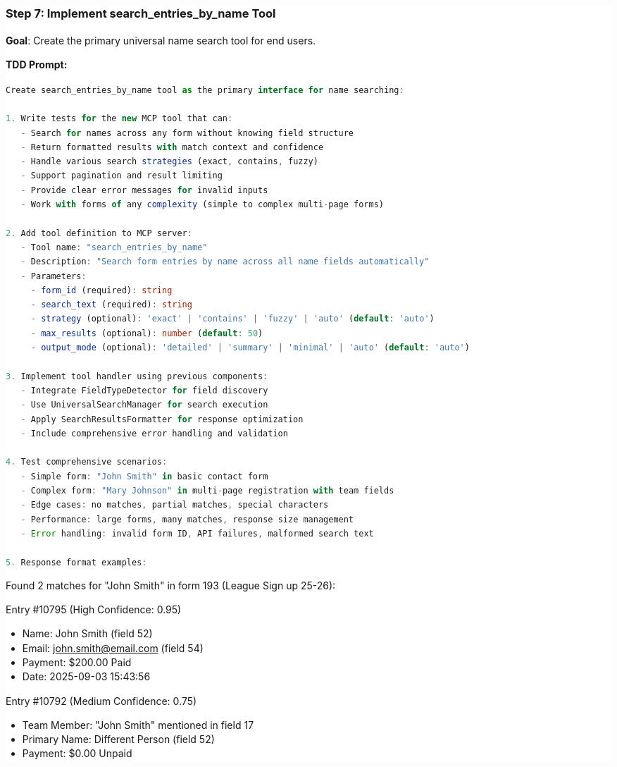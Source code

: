 ### Step 7: Implement search_entries_by_name Tool

**Goal**: Create the primary universal name search tool for end users.

**TDD Prompt:**

```typescript
Create search_entries_by_name tool as the primary interface for name searching:

1. Write tests for the new MCP tool that can:
   - Search for names across any form without knowing field structure
   - Return formatted results with match context and confidence
   - Handle various search strategies (exact, contains, fuzzy)
   - Support pagination and result limiting
   - Provide clear error messages for invalid inputs
   - Work with forms of any complexity (simple to complex multi-page forms)

2. Add tool definition to MCP server:
   - Tool name: "search_entries_by_name"
   - Description: "Search form entries by name across all name fields automatically"
   - Parameters: 
     - form_id (required): string
     - search_text (required): string  
     - strategy (optional): 'exact' | 'contains' | 'fuzzy' | 'auto' (default: 'auto')
     - max_results (optional): number (default: 50)
     - output_mode (optional): 'detailed' | 'summary' | 'minimal' | 'auto' (default: 'auto')

3. Implement tool handler using previous components:
   - Integrate FieldTypeDetector for field discovery
   - Use UniversalSearchManager for search execution  
   - Apply SearchResultsFormatter for response optimization
   - Include comprehensive error handling and validation

4. Test comprehensive scenarios:
   - Simple form: "John Smith" in basic contact form
   - Complex form: "Mary Johnson" in multi-page registration with team fields
   - Edge cases: no matches, partial matches, special characters
   - Performance: large forms, many matches, response size management
   - Error handling: invalid form ID, API failures, malformed search text

5. Response format examples:
   ```
   Found 2 matches for "John Smith" in form 193 (League Sign up 25-26):
   
   Entry #10795 (High Confidence: 0.95)
   - Name: John Smith (field 52)
   - Email: john.smith@email.com (field 54)  
   - Payment: $200.00 Paid
   - Date: 2025-09-03 15:43:56
   
   Entry #10792 (Medium Confidence: 0.75)
   - Team Member: "John Smith" mentioned in field 17
   - Primary Name: Different Person (field 52)
   - Payment: $0.00 Unpaid
   
